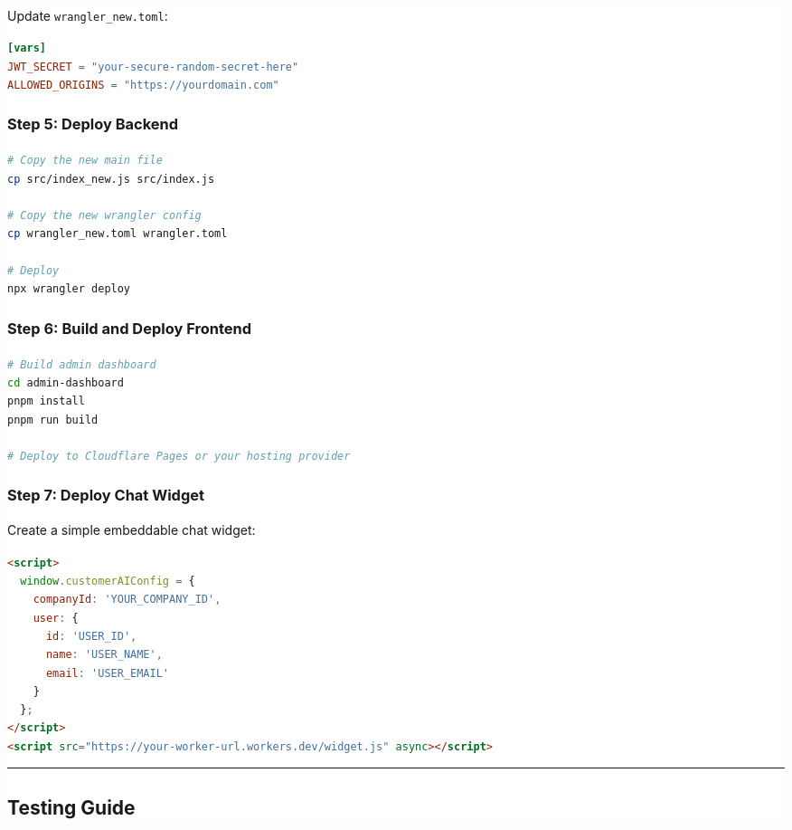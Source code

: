 Update `wrangler_new.toml`:

```toml
[vars]
JWT_SECRET = "your-secure-random-secret-here"
ALLOWED_ORIGINS = "https://yourdomain.com"
```

### Step 5: Deploy Backend

```bash
# Copy the new main file
cp src/index_new.js src/index.js

# Copy the new wrangler config
cp wrangler_new.toml wrangler.toml

# Deploy
npx wrangler deploy
```

### Step 6: Build and Deploy Frontend

```bash
# Build admin dashboard
cd admin-dashboard
pnpm install
pnpm run build

# Deploy to Cloudflare Pages or your hosting provider
```

### Step 7: Deploy Chat Widget

Create a simple embeddable chat widget:

```html
<script>
  window.customerAIConfig = {
    companyId: 'YOUR_COMPANY_ID',
    user: {
      id: 'USER_ID',
      name: 'USER_NAME',
      email: 'USER_EMAIL'
    }
  };
</script>
<script src="https://your-worker-url.workers.dev/widget.js" async></script>
```

---

## Testing Guide
